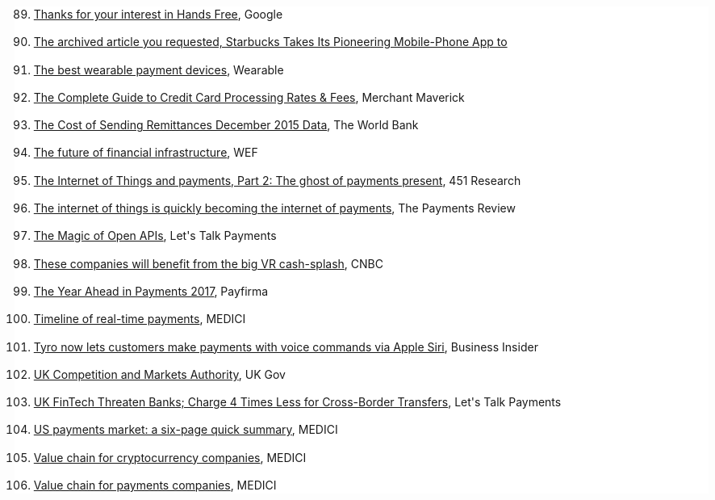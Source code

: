  89. [Thanks for your interest in Hands Free](https://get.google.com/handsfree/), Google

 90. [The archived article you requested, Starbucks Takes Its Pioneering Mobile-Phone App to](https://www.bloomberg.com/news/articles/2016-03-30/starbucks-takes-its-pioneering-mobile-phone-app-to-grande-level)

 91. [The best wearable payment devices](https://www.wareable.com/wearable-tech/the-best-wearable-payment-devices-976), Wearable

 92. [The Complete Guide to Credit Card Processing Rates & Fees](https://www.merchantmaverick.com/the-complete-guide-to-credit-card-processing-rates-and-fees/), Merchant Maverick

 93. [The Cost of Sending Remittances December 2015 Data](http://www.worldbank.org/en/topic/paymentsystemsremittances/publication/the-cost-of-sending-remittances-december-2015-data), The World Bank

 94. [The future of financial infrastructure](http://www3.weforum.org/docs/WEF_The_future_of_financial_infrastructure.pdf), WEF

 95. [The Internet of Things and payments, Part 2: The ghost of payments present](https://451research.com/report-short?entityId=89399&referrer=marketing&utm_source=website_homepage&utm_medium=website&utm_term=enterprise_mobility&utm_content=apply_for_trial&utm_campaign=2016_market_insight), 451 Research

 96. [The internet of things is quickly becoming the internet of payments](http://www.thepaymentsreview.com/the-internet-of-things-is-quickly-becoming-the-internet-of-payments), The Payments Review

 97. [The Magic of Open APIs](https://letstalkpayments.com/the-magic-of-open-apis/), Let's Talk Payments

 98. [These companies will benefit from the big VR cash-splash](http://www.cnbc.com/2016/10/06/ihs-markit-says-consumers-to-spend-11-billion-on-vr-headsets-content-by-2020-with-sony-playstation-vr-a-big-winner.html), CNBC

 99. [The Year Ahead in Payments 2017](https://www.payfirma.com/wp-content/uploads/2017/01/Payfirma_Whitepaper_TheYearAheadPayments2017.pdf), Payfirma

100. [Timeline of real-time payments](https://medici.letstalkpayments.com/research-categories/time-line-of-real-time-payments), MEDICI

101. [Tyro now lets customers make payments with voice commands via Apple Siri](https://www.businessinsider.com.au/tyro-now-lets-customers-make-payments-with-voice-commands-via-apple-siri-2017-2), Business Insider

102. [UK Competition and Markets Authority](https://www.gov.uk/government/organisations/competition-and-markets-authority), UK Gov

103. [UK FinTech Threaten Banks; Charge 4 Times Less for Cross-Border Transfers](https://letstalkpayments.com/uk-fintech-threaten-banks-charge-4-times-less-for-cross-border-transfers/), Let's Talk Payments

104. [US payments market: a six-page quick summary](https://medici.letstalkpayments.com/research-categories/us-payments-market), MEDICI

105. [Value chain for cryptocurrency companies](https://medici.letstalkpayments.com/research-categories/53992973-3e5e-465e-b345-e42fb8db63c7), MEDICI

106. [Value chain for payments companies](https://medici.letstalkpayments.com/research-categories/payments-value-chain), MEDICI
